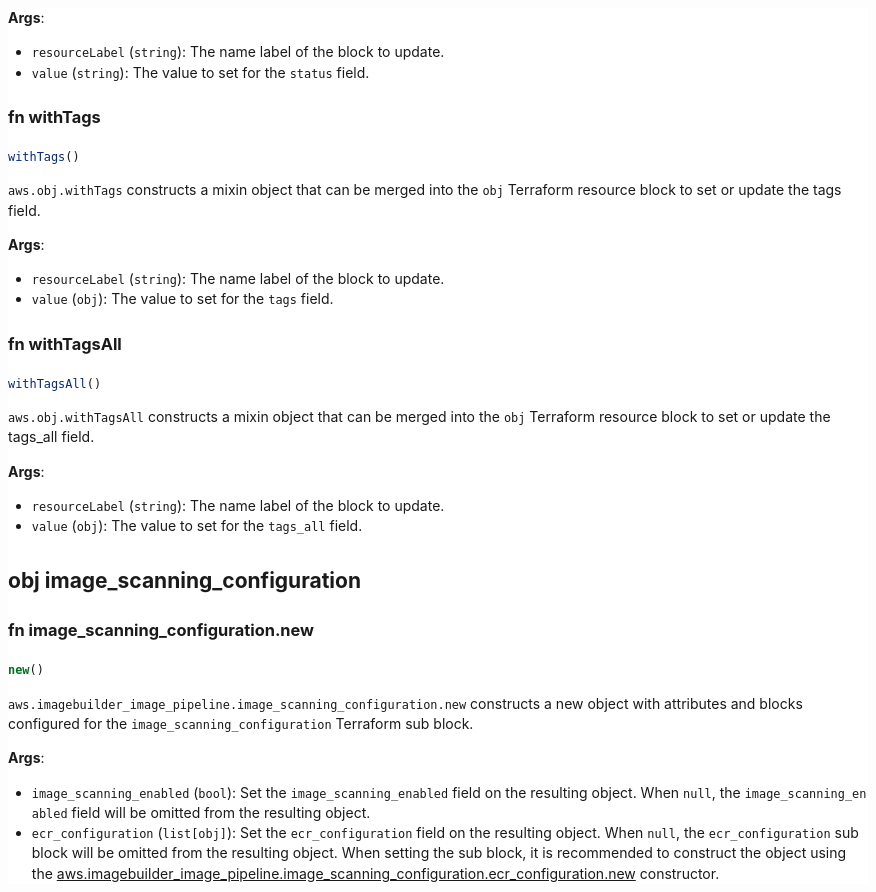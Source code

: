 

**Args**:
  - `resourceLabel` (`string`): The name label of the block to update.
  - `value` (`string`): The value to set for the `status` field.


### fn withTags

```ts
withTags()
```

`aws.obj.withTags` constructs a mixin object that can be merged into the `obj`
Terraform resource block to set or update the tags field.



**Args**:
  - `resourceLabel` (`string`): The name label of the block to update.
  - `value` (`obj`): The value to set for the `tags` field.


### fn withTagsAll

```ts
withTagsAll()
```

`aws.obj.withTagsAll` constructs a mixin object that can be merged into the `obj`
Terraform resource block to set or update the tags_all field.



**Args**:
  - `resourceLabel` (`string`): The name label of the block to update.
  - `value` (`obj`): The value to set for the `tags_all` field.


## obj image_scanning_configuration



### fn image_scanning_configuration.new

```ts
new()
```


`aws.imagebuilder_image_pipeline.image_scanning_configuration.new` constructs a new object with attributes and blocks configured for the `image_scanning_configuration`
Terraform sub block.



**Args**:
  - `image_scanning_enabled` (`bool`): Set the `image_scanning_enabled` field on the resulting object. When `null`, the `image_scanning_enabled` field will be omitted from the resulting object.
  - `ecr_configuration` (`list[obj]`): Set the `ecr_configuration` field on the resulting object. When `null`, the `ecr_configuration` sub block will be omitted from the resulting object. When setting the sub block, it is recommended to construct the object using the [aws.imagebuilder_image_pipeline.image_scanning_configuration.ecr_configuration.new](#fn-image_scanning_configurationecr_configurationnew) constructor.

